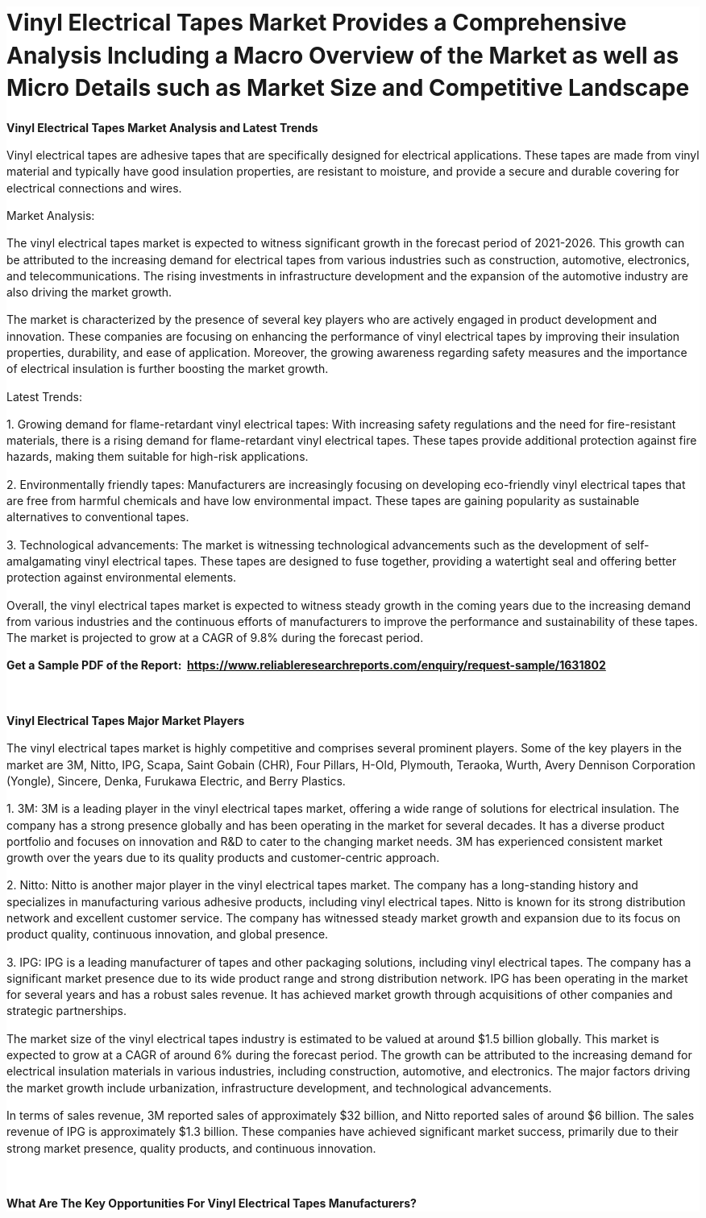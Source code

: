 <p><h1>Vinyl Electrical Tapes Market Provides a Comprehensive Analysis Including a Macro Overview of the Market as well as Micro Details such as Market Size and Competitive Landscape</h1></p><p><strong>Vinyl Electrical Tapes Market Analysis and Latest Trends</strong></p>
<p><p>Vinyl electrical tapes are adhesive tapes that are specifically designed for electrical applications. These tapes are made from vinyl material and typically have good insulation properties, are resistant to moisture, and provide a secure and durable covering for electrical connections and wires.</p><p>Market Analysis:</p><p>The vinyl electrical tapes market is expected to witness significant growth in the forecast period of 2021-2026. This growth can be attributed to the increasing demand for electrical tapes from various industries such as construction, automotive, electronics, and telecommunications. The rising investments in infrastructure development and the expansion of the automotive industry are also driving the market growth.</p><p>The market is characterized by the presence of several key players who are actively engaged in product development and innovation. These companies are focusing on enhancing the performance of vinyl electrical tapes by improving their insulation properties, durability, and ease of application. Moreover, the growing awareness regarding safety measures and the importance of electrical insulation is further boosting the market growth.</p><p>Latest Trends:</p><p>1. Growing demand for flame-retardant vinyl electrical tapes: With increasing safety regulations and the need for fire-resistant materials, there is a rising demand for flame-retardant vinyl electrical tapes. These tapes provide additional protection against fire hazards, making them suitable for high-risk applications.</p><p>2. Environmentally friendly tapes: Manufacturers are increasingly focusing on developing eco-friendly vinyl electrical tapes that are free from harmful chemicals and have low environmental impact. These tapes are gaining popularity as sustainable alternatives to conventional tapes.</p><p>3. Technological advancements: The market is witnessing technological advancements such as the development of self-amalgamating vinyl electrical tapes. These tapes are designed to fuse together, providing a watertight seal and offering better protection against environmental elements.</p><p>Overall, the vinyl electrical tapes market is expected to witness steady growth in the coming years due to the increasing demand from various industries and the continuous efforts of manufacturers to improve the performance and sustainability of these tapes. The market is projected to grow at a CAGR of 9.8% during the forecast period.</p></p>
<p><strong>Get a Sample PDF of the Report:&nbsp; <a href="https://www.reliableresearchreports.com/enquiry/request-sample/1631802">https://www.reliableresearchreports.com/enquiry/request-sample/1631802</a></strong></p>
<p>&nbsp;</p>
<p><strong>Vinyl Electrical Tapes Major Market Players</strong></p>
<p><p>The vinyl electrical tapes market is highly competitive and comprises several prominent players. Some of the key players in the market are 3M, Nitto, IPG, Scapa, Saint Gobain (CHR), Four Pillars, H-Old, Plymouth, Teraoka, Wurth, Avery Dennison Corporation (Yongle), Sincere, Denka, Furukawa Electric, and Berry Plastics.</p><p>1. 3M: 3M is a leading player in the vinyl electrical tapes market, offering a wide range of solutions for electrical insulation. The company has a strong presence globally and has been operating in the market for several decades. It has a diverse product portfolio and focuses on innovation and R&D to cater to the changing market needs. 3M has experienced consistent market growth over the years due to its quality products and customer-centric approach.</p><p>2. Nitto: Nitto is another major player in the vinyl electrical tapes market. The company has a long-standing history and specializes in manufacturing various adhesive products, including vinyl electrical tapes. Nitto is known for its strong distribution network and excellent customer service. The company has witnessed steady market growth and expansion due to its focus on product quality, continuous innovation, and global presence.</p><p>3. IPG: IPG is a leading manufacturer of tapes and other packaging solutions, including vinyl electrical tapes. The company has a significant market presence due to its wide product range and strong distribution network. IPG has been operating in the market for several years and has a robust sales revenue. It has achieved market growth through acquisitions of other companies and strategic partnerships.</p><p>The market size of the vinyl electrical tapes industry is estimated to be valued at around $1.5 billion globally. This market is expected to grow at a CAGR of around 6% during the forecast period. The growth can be attributed to the increasing demand for electrical insulation materials in various industries, including construction, automotive, and electronics. The major factors driving the market growth include urbanization, infrastructure development, and technological advancements.</p><p>In terms of sales revenue, 3M reported sales of approximately $32 billion, and Nitto reported sales of around $6 billion. The sales revenue of IPG is approximately $1.3 billion. These companies have achieved significant market success, primarily due to their strong market presence, quality products, and continuous innovation.</p></p>
<p>&nbsp;</p>
<p><strong>What Are The Key Opportunities For Vinyl Electrical Tapes Manufacturers?</strong></p>